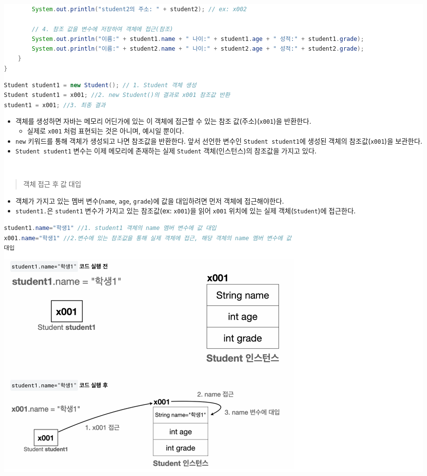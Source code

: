 ```java
        System.out.println("student2의 주소: " + student2); // ex: x002

        // 4. 참조 값을 변수에 저장하여 객체에 접근(참조)
        System.out.println("이름:" + student1.name + " 나이:" + student1.age + " 성적:" + student1.grade);
        System.out.println("이름:" + student2.name + " 나이:" + student2.age + " 성적:" + student2.grade);
    }
}
```

```java
Student student1 = new Student(); // 1. Student 객체 생성
Student student1 = x001; //2. new Student()의 결과로 x001 참조값 반환
student1 = x001; //3. 최종 결과
```

- 객체를 생성하면 자바는 메모리 어딘가에 있는 이 객체에 접근할 수 있는 참조 값(주소)(`x001`)을 반환한다.
  - 실제로 `x001` 처럼 표현되는 것은 아니며, 예시일 뿐이다.
- `new` 키워드를 통해 객체가 생성되고 나면 참조값을 반환한다. 앞서 선언한 변수인 `Student student1`에 생성된 객체의 참조값(`x001`)을 보관한다.
- `Student student1` 변수는 이제 메모리에 존재하는 실제 `Student` 객체(인스턴스)의 참조값을 가지고 있다.

<br>

> 객체 접근 후 값 대입

- 객체가 가지고 있는 멤버 변수(`name`, `age`, `grade`)에 값을 대입하려면 먼저 객체에 접근해야한다.
- `student1.`은 `student1` 변수가 가지고 있는 참조값(ex: `x001`)을 읽어 `x001` 위치에 있는 실제 객체(`Student`)에 접근한다.

```java
student1.name="학생1" //1. student1 객체의 name 멤버 변수에 값 대입
x001.name="학생1" //2.변수에 있는 참조값을 통해 실제 객체에 접근, 해당 객체의 name 멤버 변수에 값
대입
```

![](/assets/images/2024/2024-09-28-17-26-21.png)
